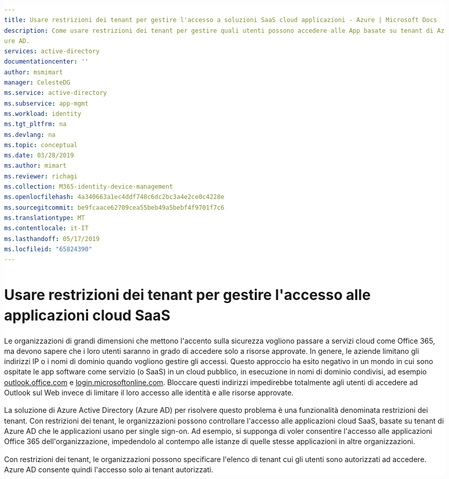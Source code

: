 ```yaml
---
title: Usare restrizioni dei tenant per gestire l'accesso a soluzioni SaaS cloud applicazioni - Azure | Microsoft Docs
description: Come usare restrizioni dei tenant per gestire quali utenti possono accedere alle App basate su tenant di Azure AD.
services: active-directory
documentationcenter: ''
author: msmimart
manager: CelesteDG
ms.service: active-directory
ms.subservice: app-mgmt
ms.workload: identity
ms.tgt_pltfrm: na
ms.devlang: na
ms.topic: conceptual
ms.date: 03/28/2019
ms.author: mimart
ms.reviewer: richagi
ms.collection: M365-identity-device-management
ms.openlocfilehash: 4a340663a1ec4ddf748c6dc2bc3a4e2ce0c4228e
ms.sourcegitcommit: be9fcaace62709cea55beb49a5bebf4f9701f7c6
ms.translationtype: MT
ms.contentlocale: it-IT
ms.lasthandoff: 05/17/2019
ms.locfileid: "65824390"
---
```

# <a name="use-tenant-restrictions-to-manage-access-to-saas-cloud-applications"></a>Usare restrizioni dei tenant per gestire l'accesso alle applicazioni cloud SaaS

Le organizzazioni di grandi dimensioni che mettono l'accento sulla sicurezza vogliono passare a servizi cloud come Office 365, ma devono sapere che i loro utenti saranno in grado di accedere solo a risorse approvate. In genere, le aziende limitano gli indirizzi IP o i nomi di dominio quando vogliono gestire gli accessi. Questo approccio ha esito negativo in un mondo in cui sono ospitate le app software come servizio (o SaaS) in un cloud pubblico, in esecuzione in nomi di dominio condivisi, ad esempio [outlook.office.com](https://outlook.office.com/) e [login.microsoftonline.com](https://login.microsoftonline.com/). Bloccare questi indirizzi impedirebbe totalmente agli utenti di accedere ad Outlook sul Web invece di limitare il loro accesso alle identità e alle risorse approvate.

La soluzione di Azure Active Directory (Azure AD) per risolvere questo problema è una funzionalità denominata restrizioni dei tenant. Con restrizioni dei tenant, le organizzazioni possono controllare l'accesso alle applicazioni cloud SaaS, basate su tenant di Azure AD che le applicazioni usano per single sign-on. Ad esempio, si supponga di voler consentire l'accesso alle applicazioni Office 365 dell'organizzazione, impedendolo al contempo alle istanze di quelle stesse applicazioni in altre organizzazioni.  

Con restrizioni dei tenant, le organizzazioni possono specificare l'elenco di tenant cui gli utenti sono autorizzati ad accedere. Azure AD consente quindi l'accesso solo ai tenant autorizzati.
